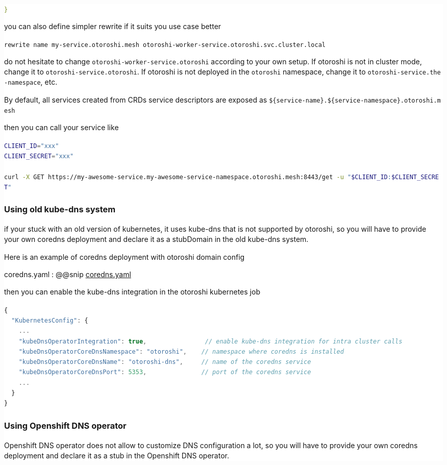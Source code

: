 ```yaml
}
```

you can also define simpler rewrite if it suits you use case better

```
rewrite name my-service.otoroshi.mesh otoroshi-worker-service.otoroshi.svc.cluster.local
```

do not hesitate to change `otoroshi-worker-service.otoroshi` according to your own setup. If otoroshi is not in cluster mode, change it to `otoroshi-service.otoroshi`. If otoroshi is not deployed in the `otoroshi` namespace, change it to `otoroshi-service.the-namespace`, etc.

By default, all services created from CRDs service descriptors are exposed as `${service-name}.${service-namespace}.otoroshi.mesh`

then you can call your service like 

```sh
CLIENT_ID="xxx"
CLIENT_SECRET="xxx"

curl -X GET https://my-awesome-service.my-awesome-service-namespace.otoroshi.mesh:8443/get -u "$CLIENT_ID:$CLIENT_SECRET"
```

### Using old kube-dns system

if your stuck with an old version of kubernetes, it uses kube-dns that is not supported by otoroshi, so you will have to provide your own coredns deployment and declare it as a stubDomain in the old kube-dns system. 

Here is an example of coredns deployment with otoroshi domain config

coredns.yaml
:   @@snip [coredns.yaml](../snippets/kubernetes/kustomize/base/coredns.yaml)

then you can enable the kube-dns integration in the otoroshi kubernetes job

```javascript
{
  "KubernetesConfig": {
    ...
    "kubeDnsOperatorIntegration": true,                // enable kube-dns integration for intra cluster calls
    "kubeDnsOperatorCoreDnsNamespace": "otoroshi",    // namespace where coredns is installed
    "kubeDnsOperatorCoreDnsName": "otoroshi-dns",     // name of the coredns service
    "kubeDnsOperatorCoreDnsPort": 5353,               // port of the coredns service
    ...
  }
}
```

### Using Openshift DNS operator

Openshift DNS operator does not allow to customize DNS configuration a lot, so you will have to provide your own coredns deployment and declare it as a stub in the Openshift DNS operator. 
